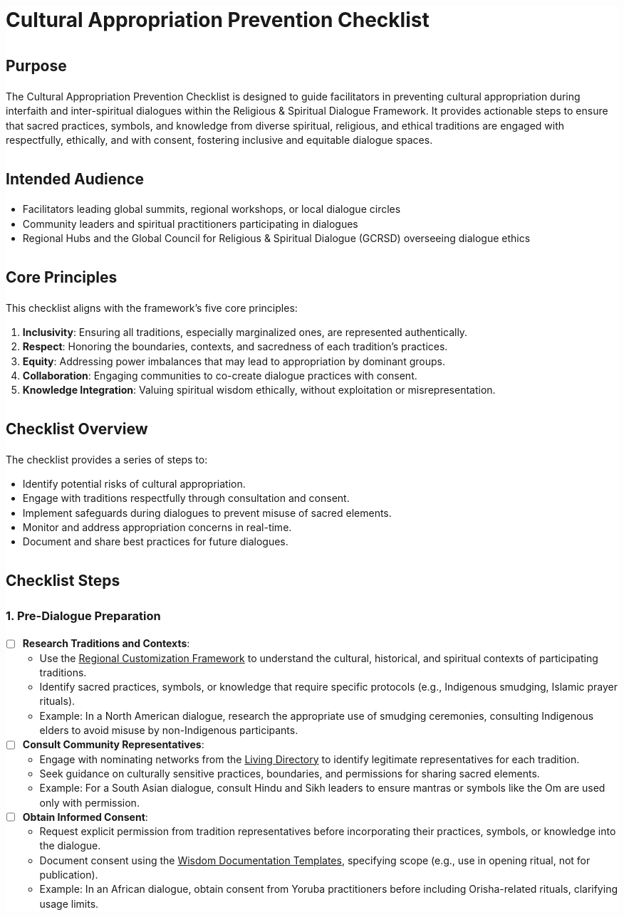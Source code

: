 # Cultural Appropriation Prevention Checklist

## Purpose
The Cultural Appropriation Prevention Checklist is designed to guide facilitators in preventing cultural appropriation during interfaith and inter-spiritual dialogues within the Religious & Spiritual Dialogue Framework. It provides actionable steps to ensure that sacred practices, symbols, and knowledge from diverse spiritual, religious, and ethical traditions are engaged with respectfully, ethically, and with consent, fostering inclusive and equitable dialogue spaces.

## Intended Audience
- Facilitators leading global summits, regional workshops, or local dialogue circles
- Community leaders and spiritual practitioners participating in dialogues
- Regional Hubs and the Global Council for Religious & Spiritual Dialogue (GCRSD) overseeing dialogue ethics

## Core Principles
This checklist aligns with the framework’s five core principles:
1. **Inclusivity**: Ensuring all traditions, especially marginalized ones, are represented authentically.
2. **Respect**: Honoring the boundaries, contexts, and sacredness of each tradition’s practices.
3. **Equity**: Addressing power imbalances that may lead to appropriation by dominant groups.
4. **Collaboration**: Engaging communities to co-create dialogue practices with consent.
5. **Knowledge Integration**: Valuing spiritual wisdom ethically, without exploitation or misrepresentation.

## Checklist Overview
The checklist provides a series of steps to:
- Identify potential risks of cultural appropriation.
- Engage with traditions respectfully through consultation and consent.
- Implement safeguards during dialogues to prevent misuse of sacred elements.
- Monitor and address appropriation concerns in real-time.
- Document and share best practices for future dialogues.

## Checklist Steps

### 1. Pre-Dialogue Preparation
- [ ] **Research Traditions and Contexts**:
  - Use the [Regional Customization Framework](/frameworks/tools/spiritual/regional-customization-framework-en.pdf) to understand the cultural, historical, and spiritual contexts of participating traditions.
  - Identify sacred practices, symbols, or knowledge that require specific protocols (e.g., Indigenous smudging, Islamic prayer rituals).
  - Example: In a North American dialogue, research the appropriate use of smudging ceremonies, consulting Indigenous elders to avoid misuse by non-Indigenous participants.
- [ ] **Consult Community Representatives**:
  - Engage with nominating networks from the [Living Directory](/frameworks/docs/implementation/spiritual#appendix-f) to identify legitimate representatives for each tradition.
  - Seek guidance on culturally sensitive practices, boundaries, and permissions for sharing sacred elements.
  - Example: For a South Asian dialogue, consult Hindu and Sikh leaders to ensure mantras or symbols like the Om are used only with permission.
- [ ] **Obtain Informed Consent**:
  - Request explicit permission from tradition representatives before incorporating their practices, symbols, or knowledge into the dialogue.
  - Document consent using the [Wisdom Documentation Templates](/frameworks/tools/spiritual/wisdom-documentation-templates-en.pdf), specifying scope (e.g., use in opening ritual, not for publication).
  - Example: In an African dialogue, obtain consent from Yoruba practitioners before including Orisha-related rituals, clarifying usage limits.